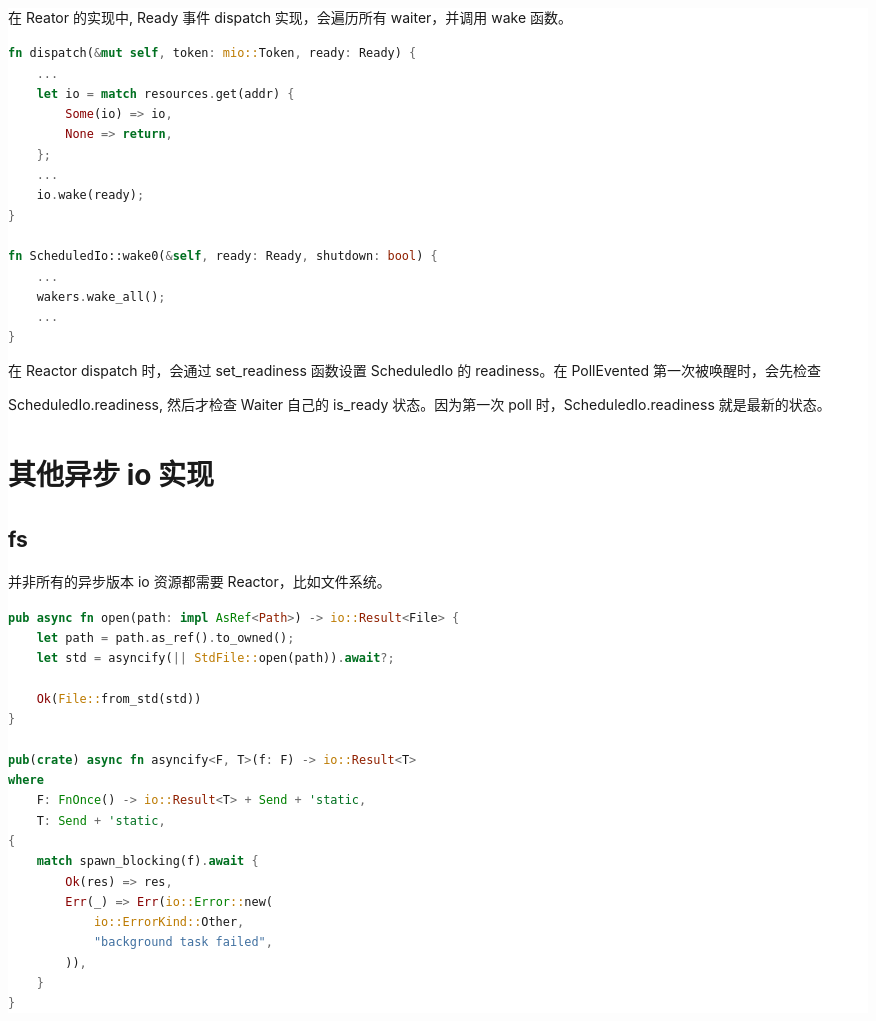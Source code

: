 ```rust
```

在 Reator 的实现中, Ready 事件 dispatch 实现，会遍历所有 waiter，并调用 wake 函数。

```rust
fn dispatch(&mut self, token: mio::Token, ready: Ready) {
    ...
    let io = match resources.get(addr) {
        Some(io) => io,
        None => return,
    };
    ...
    io.wake(ready);
}

fn ScheduledIo::wake0(&self, ready: Ready, shutdown: bool) {
    ...
    wakers.wake_all();
    ...
}
```

在 Reactor dispatch 时，会通过 set_readiness 函数设置 ScheduledIo 的 readiness。在 PollEvented 第一次被唤醒时，会先检查

ScheduledIo.readiness, 然后才检查 Waiter 自己的 is_ready 状态。因为第一次 poll 时，ScheduledIo.readiness 就是最新的状态。



# 其他异步 io 实现

## fs

并非所有的异步版本 io 资源都需要 Reactor，比如文件系统。

```rust
pub async fn open(path: impl AsRef<Path>) -> io::Result<File> {
    let path = path.as_ref().to_owned();
    let std = asyncify(|| StdFile::open(path)).await?;

    Ok(File::from_std(std))
}

pub(crate) async fn asyncify<F, T>(f: F) -> io::Result<T>
where
    F: FnOnce() -> io::Result<T> + Send + 'static,
    T: Send + 'static,
{
    match spawn_blocking(f).await {
        Ok(res) => res,
        Err(_) => Err(io::Error::new(
            io::ErrorKind::Other,
            "background task failed",
        )),
    }
}
```

